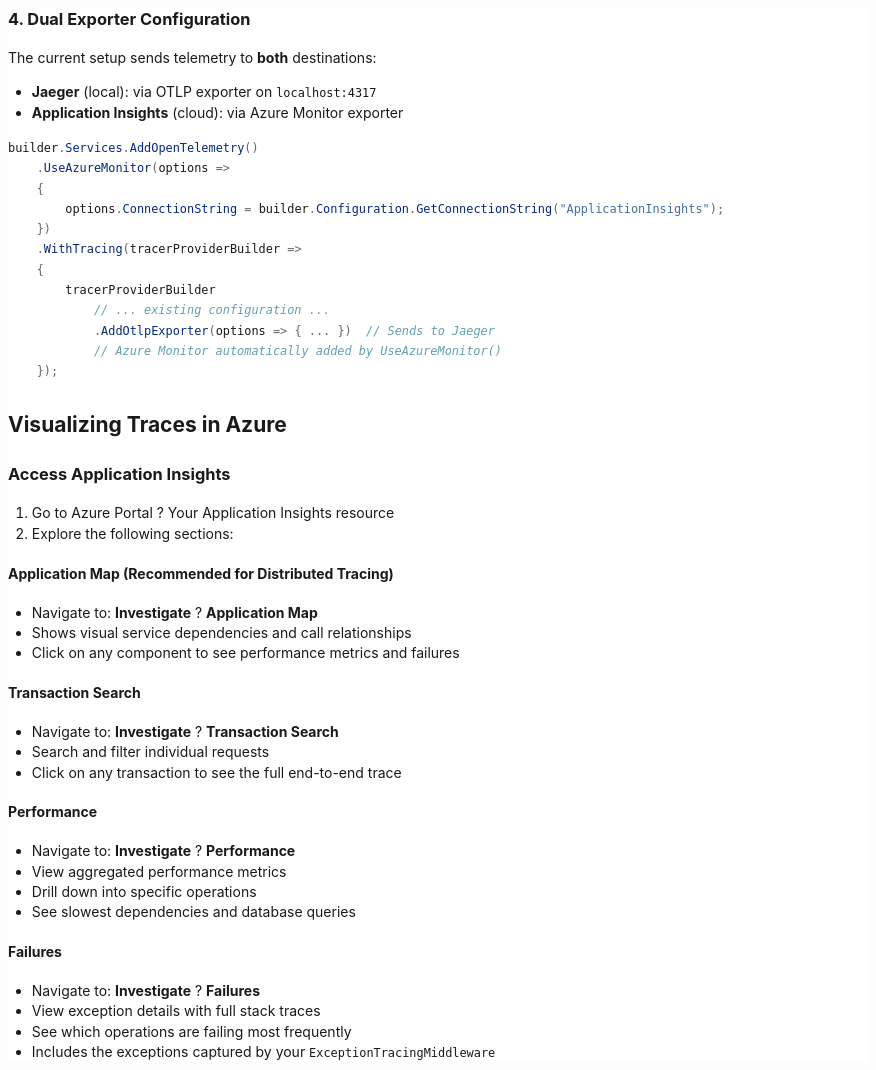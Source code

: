 ### 4. Dual Exporter Configuration

The current setup sends telemetry to **both** destinations:
- **Jaeger** (local): via OTLP exporter on `localhost:4317`
- **Application Insights** (cloud): via Azure Monitor exporter

```csharp
builder.Services.AddOpenTelemetry()
    .UseAzureMonitor(options =>
    {
        options.ConnectionString = builder.Configuration.GetConnectionString("ApplicationInsights");
    })
    .WithTracing(tracerProviderBuilder =>
    {
        tracerProviderBuilder
            // ... existing configuration ...
            .AddOtlpExporter(options => { ... })  // Sends to Jaeger
            // Azure Monitor automatically added by UseAzureMonitor()
    });
```

## Visualizing Traces in Azure

### Access Application Insights

1. Go to Azure Portal ? Your Application Insights resource
2. Explore the following sections:

#### **Application Map** (Recommended for Distributed Tracing)
- Navigate to: **Investigate** ? **Application Map**
- Shows visual service dependencies and call relationships
- Click on any component to see performance metrics and failures

#### **Transaction Search**
- Navigate to: **Investigate** ? **Transaction Search**
- Search and filter individual requests
- Click on any transaction to see the full end-to-end trace

#### **Performance**
- Navigate to: **Investigate** ? **Performance**
- View aggregated performance metrics
- Drill down into specific operations
- See slowest dependencies and database queries

#### **Failures**
- Navigate to: **Investigate** ? **Failures**
- View exception details with full stack traces
- See which operations are failing most frequently
- Includes the exceptions captured by your `ExceptionTracingMiddleware`
